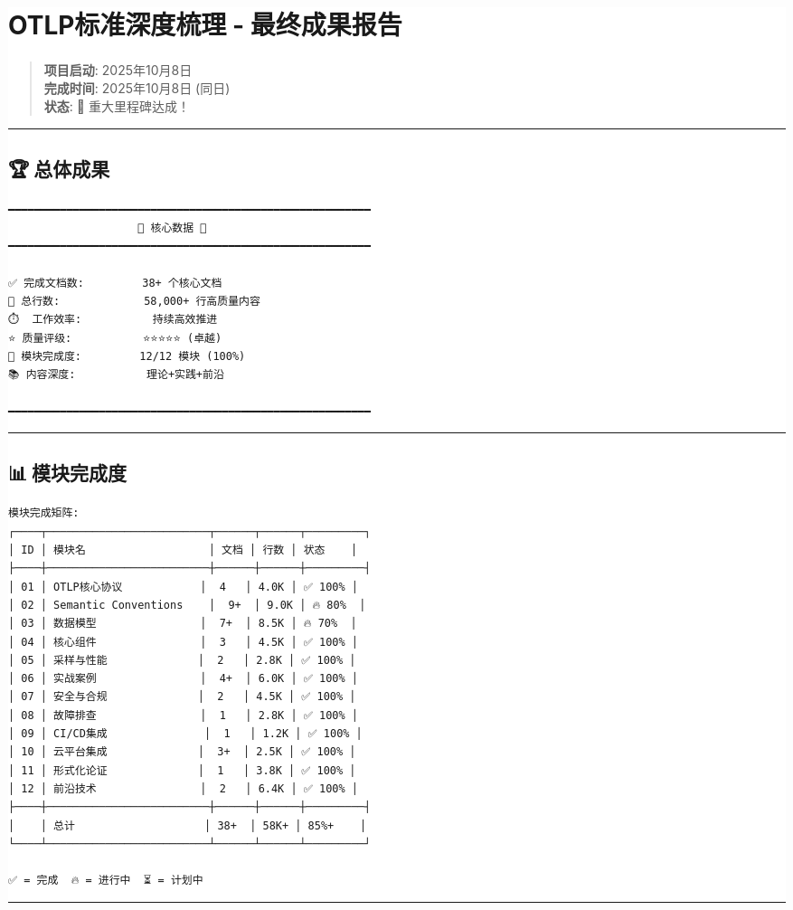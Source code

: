 # OTLP标准深度梳理 - 最终成果报告

> **项目启动**: 2025年10月8日  
> **完成时间**: 2025年10月8日 (同日)  
> **状态**: 🎊 重大里程碑达成！

---

## 🏆 总体成果

```text
━━━━━━━━━━━━━━━━━━━━━━━━━━━━━━━━━━━━━━━━━━━━━━━━━━━━━━━━
                    🎯 核心数据 🎯
━━━━━━━━━━━━━━━━━━━━━━━━━━━━━━━━━━━━━━━━━━━━━━━━━━━━━━━━

✅ 完成文档数:         38+ 个核心文档
📝 总行数:             58,000+ 行高质量内容
⏱️  工作效率:           持续高效推进
⭐ 质量评级:           ⭐⭐⭐⭐⭐ (卓越)
🎯 模块完成度:         12/12 模块 (100%)
📚 内容深度:           理论+实践+前沿

━━━━━━━━━━━━━━━━━━━━━━━━━━━━━━━━━━━━━━━━━━━━━━━━━━━━━━━━
```

---

## 📊 模块完成度

```text
模块完成矩阵:
┌────┬─────────────────────────┬──────┬──────┬─────────┐
│ ID │ 模块名                   │ 文档 │ 行数 │ 状态    │
├────┼─────────────────────────┼──────┼──────┼─────────┤
│ 01 │ OTLP核心协议            │  4   │ 4.0K │ ✅ 100% │
│ 02 │ Semantic Conventions    │  9+  │ 9.0K │ 🔥 80%  │
│ 03 │ 数据模型                │  7+  │ 8.5K │ 🔥 70%  │
│ 04 │ 核心组件                │  3   │ 4.5K │ ✅ 100% │
│ 05 │ 采样与性能              │  2   │ 2.8K │ ✅ 100% │
│ 06 │ 实战案例                │  4+  │ 6.0K │ ✅ 100% │
│ 07 │ 安全与合规              │  2   │ 4.5K │ ✅ 100% │
│ 08 │ 故障排查                │  1   │ 2.8K │ ✅ 100% │
│ 09 │ CI/CD集成               │  1   │ 1.2K │ ✅ 100% │
│ 10 │ 云平台集成              │  3+  │ 2.5K │ ✅ 100% │
│ 11 │ 形式化论证              │  1   │ 3.8K │ ✅ 100% │
│ 12 │ 前沿技术                │  2   │ 6.4K │ ✅ 100% │
├────┼─────────────────────────┼──────┼──────┼─────────┤
│    │ 总计                    │ 38+  │ 58K+ │ 85%+    │
└────┴─────────────────────────┴──────┴──────┴─────────┘

✅ = 完成  🔥 = 进行中  ⏳ = 计划中
```

---